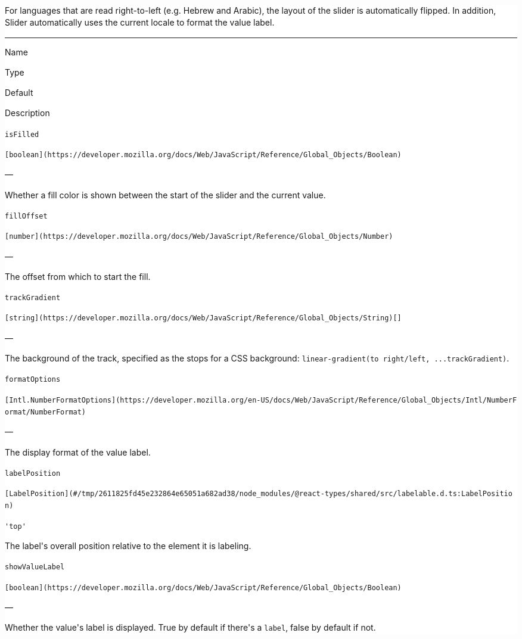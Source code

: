 For languages that are read right-to-left (e.g. Hebrew and Arabic), the layout of the slider is automatically flipped. In addition, Slider automatically uses the current locale to format the value label.

* * *

Name

Type

Default

Description

`isFilled`

`[boolean](https://developer.mozilla.org/docs/Web/JavaScript/Reference/Global_Objects/Boolean)`

—

Whether a fill color is shown between the start of the slider and the current value.

`fillOffset`

`[number](https://developer.mozilla.org/docs/Web/JavaScript/Reference/Global_Objects/Number)`

—

The offset from which to start the fill.

`trackGradient`

`[string](https://developer.mozilla.org/docs/Web/JavaScript/Reference/Global_Objects/String)[]`

—

The background of the track, specified as the stops for a CSS background: `linear-gradient(to right/left, ...trackGradient)`.

`formatOptions`

`[Intl.NumberFormatOptions](https://developer.mozilla.org/en-US/docs/Web/JavaScript/Reference/Global_Objects/Intl/NumberFormat/NumberFormat)`

—

The display format of the value label.

`labelPosition`

`[LabelPosition](#/tmp/2611825fd45e232864e65051a682ad38/node_modules/@react-types/shared/src/labelable.d.ts:LabelPosition)`

`'top'`

The label's overall position relative to the element it is labeling.

`showValueLabel`

`[boolean](https://developer.mozilla.org/docs/Web/JavaScript/Reference/Global_Objects/Boolean)`

—

Whether the value's label is displayed. True by default if there's a `label`, false by default if not.
